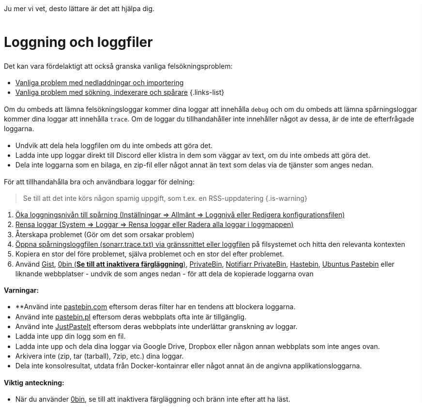 Ju mer vi vet, desto lättare är det att hjälpa dig.

# Loggning och loggfiler

Det kan vara fördelaktigt att också granska vanliga felsökningsproblem:
- [Vanliga problem med nedladdningar och importering](#vanliga-problem)
- [Vanliga problem med sökning, indexerare och spårare](#vanliga-problem-1)
{.links-list}

Om du ombeds att lämna felsökningsloggar kommer dina loggar att innehålla `debug` och om du ombeds att lämna spårningsloggar kommer dina loggar att innehålla `trace`. Om de loggar du tillhandahåller inte innehåller något av dessa, är de inte de efterfrågade loggarna.

- Undvik att dela hela loggfilen om du inte ombeds att göra det.
- Ladda inte upp loggar direkt till Discord eller klistra in dem som väggar av text, om du inte ombeds att göra det.
- Dela inte loggarna som en bilaga, en zip-fil eller något annat än text som delas via de tjänster som anges nedan.

För att tillhandahålla bra och användbara loggar för delning:

> Se till att det inte körs någon spamig uppgift, som t.ex. en RSS-uppdatering
{.is-warning}

1. [Öka loggningsnivån till spårning (Inställningar => Allmänt => Loggnivå eller Redigera konfigurationsfilen)](#spår-felsökningsloggar)
2. [Rensa loggar (System => Loggar => Rensa loggar eller Radera alla loggar i loggmappen)](#rensa-loggar)
3. Återskapa problemet (Gör om det som orsakar problem)
4. [Öppna spårningsloggfilen (sonarr.trace.txt) via gränssnittet eller loggfilen](#standardplats-för-loggar) på filsystemet och hitta den relevanta kontexten
5. Kopiera en stor del före problemet, själva problemet och en stor del efter problemet.
6. Använd [Gist](https://gist.github.com/), [0bin (**Se till att inaktivera färgläggning**)](https://0bin.net/), [PrivateBin](https://privatebin.net/), [Notifiarr PrivateBin](http://logs.notifiarr.com/), [Hastebin](https://hastebin.com/), [Ubuntus Pastebin](https://pastebin.ubuntu.com/) eller liknande webbplatser - undvik de som anges nedan - för att dela de kopierade loggarna ovan

**Varningar:**
- **Använd inte [pastebin.com](https://pastebin.com) eftersom deras filter har en tendens att blockera loggarna.
- Använd inte [pastebin.pl](https://pastebin.pl) eftersom deras webbplats ofta inte är tillgänglig.
- Använd inte [JustPasteIt](https://justpaste.it/) eftersom deras webbplats inte underlättar granskning av loggar.
- Ladda inte upp din logg som en fil.
- Ladda inte upp och dela dina loggar via Google Drive, Dropbox eller någon annan webbplats som inte anges ovan.
- Arkivera inte (zip, tar (tarball), 7zip, etc.) dina loggar.
- Dela inte konsolresultat, utdata från Docker-kontainrar eller något annat än de angivna applikationsloggarna.

**Viktig anteckning:**
- När du använder [0bin](https://0bin.net/), se till att inaktivera färgläggning och bränn inte efter att ha läst.
